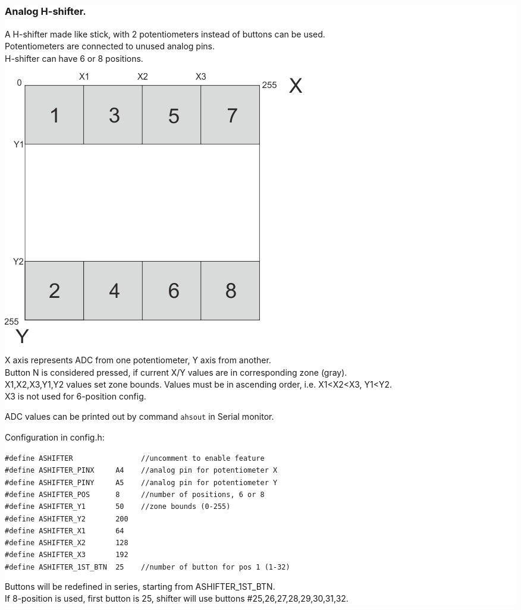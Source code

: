 ### Analog H-shifter.

A H-shifter made like stick, with 2 potentiometers instead of buttons can be used.  
Potentiometers are connected to unused analog pins.  
H-shifter can have 6 or 8 positions.

![](images/analog-shifter.png)

X axis represents ADC from one potentiometer, Y axis from another.  
Button N is considered pressed, if current X/Y values are in corresponding zone (gray).  
X1,X2,X3,Y1,Y2 values set zone bounds. Values must be in ascending order, i.e. X1<X2<X3, Y1<Y2.  
X3 is not used for 6-position config.

ADC values can be printed out by command `ahsout` in Serial monitor.

Configuration in config.h:

```
#define ASHIFTER                //uncomment to enable feature
#define ASHIFTER_PINX     A4    //analog pin for potentiometer X
#define ASHIFTER_PINY     A5    //analog pin for potentiometer Y
#define ASHIFTER_POS      8     //number of positions, 6 or 8
#define ASHIFTER_Y1       50    //zone bounds (0-255)
#define ASHIFTER_Y2       200
#define ASHIFTER_X1       64  
#define ASHIFTER_X2       128  
#define ASHIFTER_X3       192
#define ASHIFTER_1ST_BTN  25    //number of button for pos 1 (1-32)
```

Buttons will be redefined in series, starting from ASHIFTER_1ST_BTN.  
If 8-position is used, first button is 25, shifter will use buttons #25,26,27,28,29,30,31,32.
